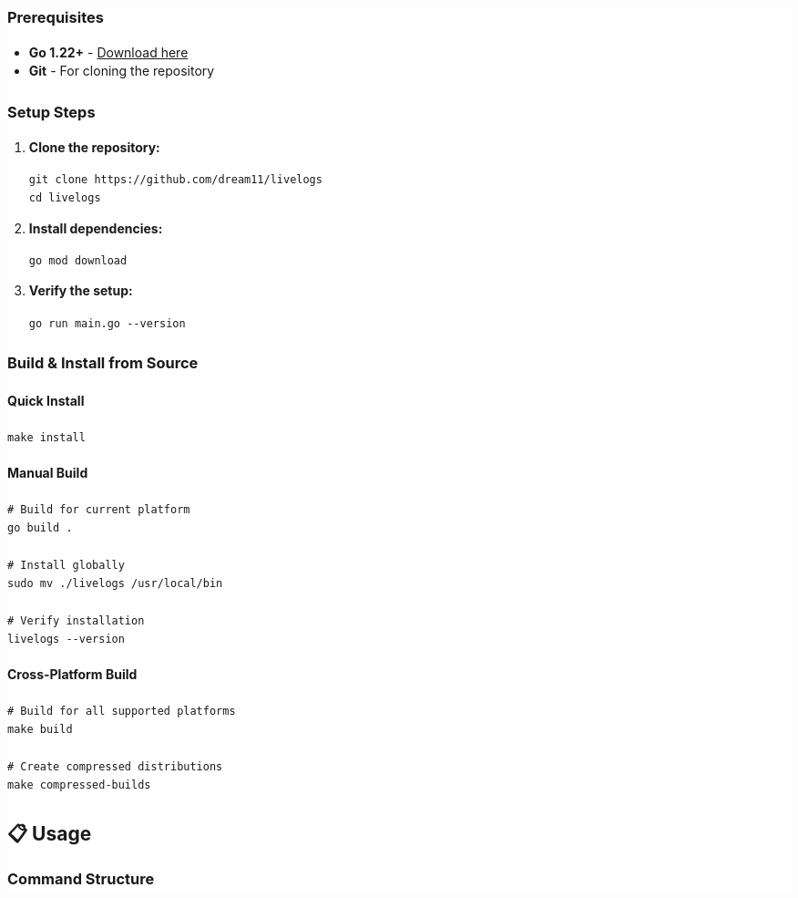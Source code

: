 ### Prerequisites

- **Go 1.22+** - [Download here](https://golang.org/dl/)
- **Git** - For cloning the repository

### Setup Steps

1. **Clone the repository:**
   ```shell
   git clone https://github.com/dream11/livelogs
   cd livelogs
   ```

2. **Install dependencies:**
   ```shell
   go mod download
   ```

3. **Verify the setup:**
   ```shell
   go run main.go --version
   ```

### Build & Install from Source

#### Quick Install
```shell
make install
```

#### Manual Build
```shell
# Build for current platform
go build .

# Install globally
sudo mv ./livelogs /usr/local/bin

# Verify installation
livelogs --version
```

#### Cross-Platform Build
```shell
# Build for all supported platforms
make build

# Create compressed distributions
make compressed-builds
```

## 📋 Usage

### Command Structure
